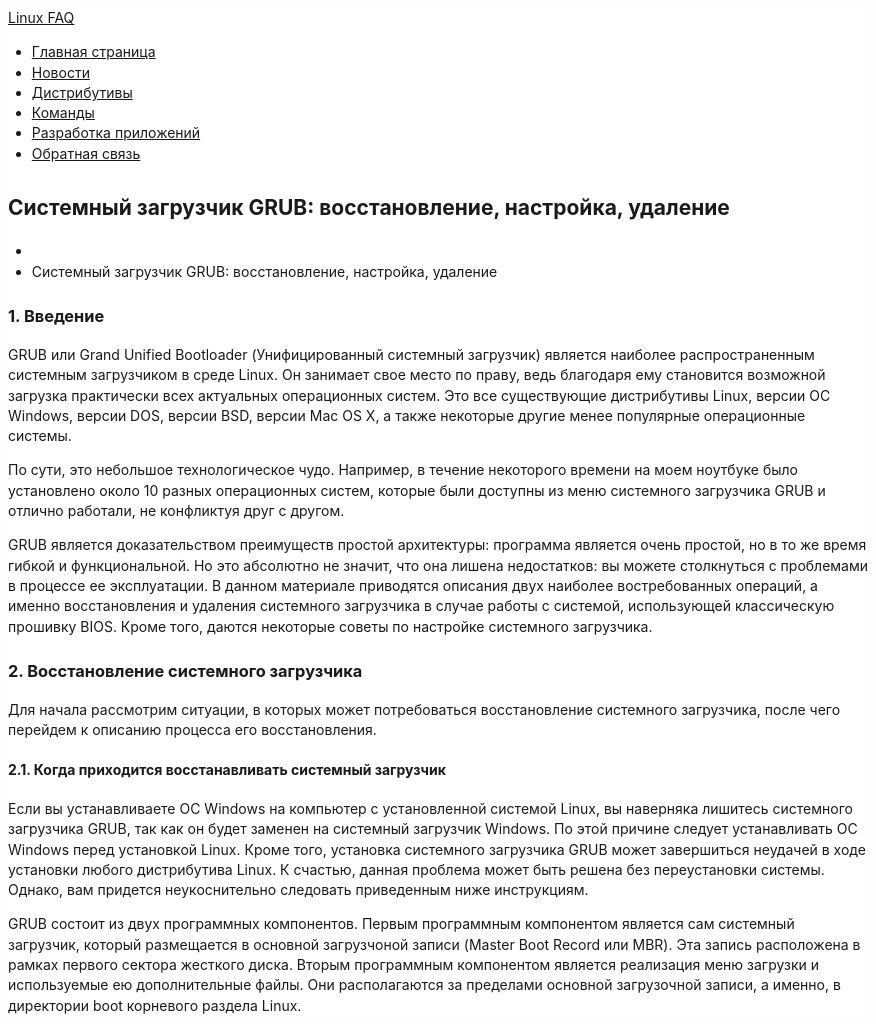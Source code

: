 [Linux FAQ](https://linux-faq.ru/)

- [Главная страница](https://linux-faq.ru/index.php)
- [Новости](https://linux-faq.ru/news.php)
- [Дистрибутивы](https://linux-faq.ru/page.php)
- [Команды](https://linux-faq.ru/page/komandy-linux)
- [Разработка приложений](https://linux-faq.ru/page/razrabotka-prilojeniy-dlya-linux)
- [Обратная связь](https://linux-faq.ru/contact.php)

## Системный загрузчик GRUB: восстановление, настройка, удаление

- [](https://linux-faq.ru/)
- Системный загрузчик GRUB: восстановление, настройка, удаление

### 1\. Введение

GRUB или Grand Unified Bootloader (Унифицированный системный загрузчик) является наиболее распространенным системным загрузчиком в среде Linux. Он занимает свое место по праву, ведь благодаря ему становится возможной загрузка практически всех актуальных операционных систем. Это все существующие дистрибутивы Linux, версии ОС Windows, версии DOS, версии BSD, версии Mac OS X, а также некоторые другие менее популярные операционные системы.

По сути, это небольшое технологическое чудо. Например, в течение некоторого времени на моем ноутбуке было установлено около 10 разных операционных систем, которые были доступны из меню системного загрузчика GRUB и отлично работали, не конфликтуя друг с другом.

GRUB является доказательством преимуществ простой архитектуры: программа является очень простой, но в то же время гибкой и функциональной. Но это абсолютно не значит, что она лишена недостатков: вы можете столкнуться с проблемами в процессе ее эксплуатации. В данном материале приводятся описания двух наиболее востребованных операций, а именно восстановления и удаления системного загрузчика в случае работы с системой, использующей классическую прошивку BIOS. Кроме того, даются некоторые советы по настройке системного загрузчика.

### <a id="repair-grub"></a>2\. Восстановление системного загрузчика

Для начала рассмотрим ситуации, в которых может потребоваться восстановление системного загрузчика, после чего перейдем к описанию процесса его восстановления.

#### 2.1. Когда приходится восстанавливать системный загрузчик

Если вы устанавливаете ОС Windows на компьютер с установленной системой Linux, вы наверняка лишитесь системного загрузчика GRUB, так как он будет заменен на системный загрузчик Windows. По этой причине следует устанавливать ОС Windows перед установкой Linux. Кроме того, установка системного загрузчика GRUB может завершиться неудачей в ходе установки любого дистрибутива Linux. К счастью, данная проблема может быть решена без переустановки системы. Однако, вам придется неукоснительно следовать приведенным ниже инструкциям.

GRUB состоит из двух программных компонентов. Первым программным компонентом является сам системный загрузчик, который размещается в основной загрузчоной записи (Master Boot Record или MBR). Эта запись расположена в рамках первого сектора жесткого диска. Вторым программным компонентом является реализация меню загрузки и используемые ею дополнительные файлы. Они располагаются за пределами основной загрузочной записи, а именно, в директории boot корневого раздела Linux.
